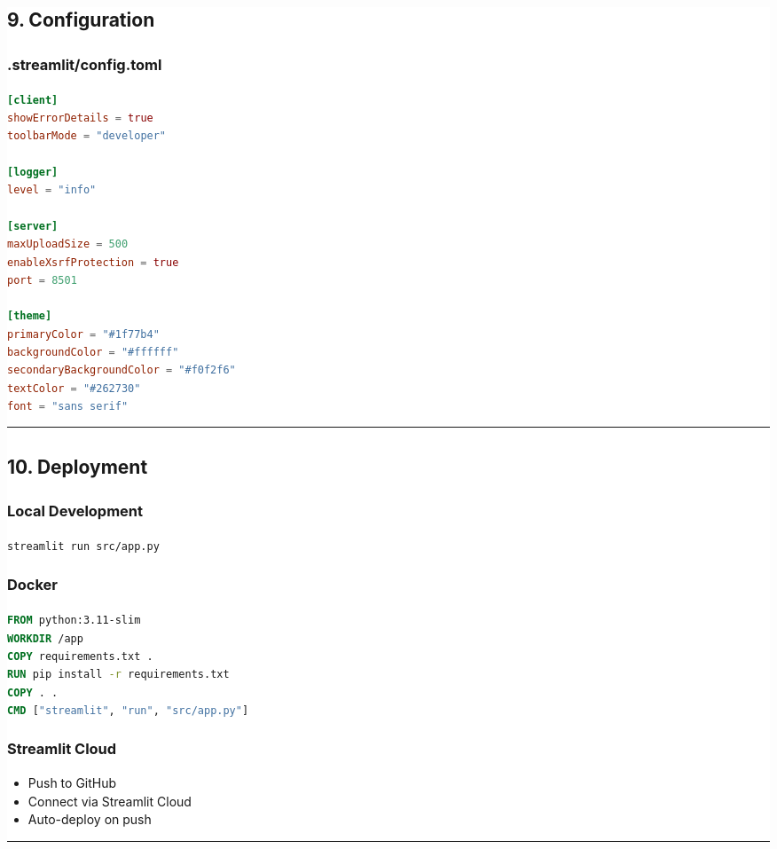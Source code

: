 ## 9. Configuration

### .streamlit/config.toml
```toml
[client]
showErrorDetails = true
toolbarMode = "developer"

[logger]
level = "info"

[server]
maxUploadSize = 500
enableXsrfProtection = true
port = 8501

[theme]
primaryColor = "#1f77b4"
backgroundColor = "#ffffff"
secondaryBackgroundColor = "#f0f2f6"
textColor = "#262730"
font = "sans serif"
```

---

## 10. Deployment

### Local Development
```bash
streamlit run src/app.py
```

### Docker
```dockerfile
FROM python:3.11-slim
WORKDIR /app
COPY requirements.txt .
RUN pip install -r requirements.txt
COPY . .
CMD ["streamlit", "run", "src/app.py"]
```

### Streamlit Cloud
- Push to GitHub
- Connect via Streamlit Cloud
- Auto-deploy on push

---

